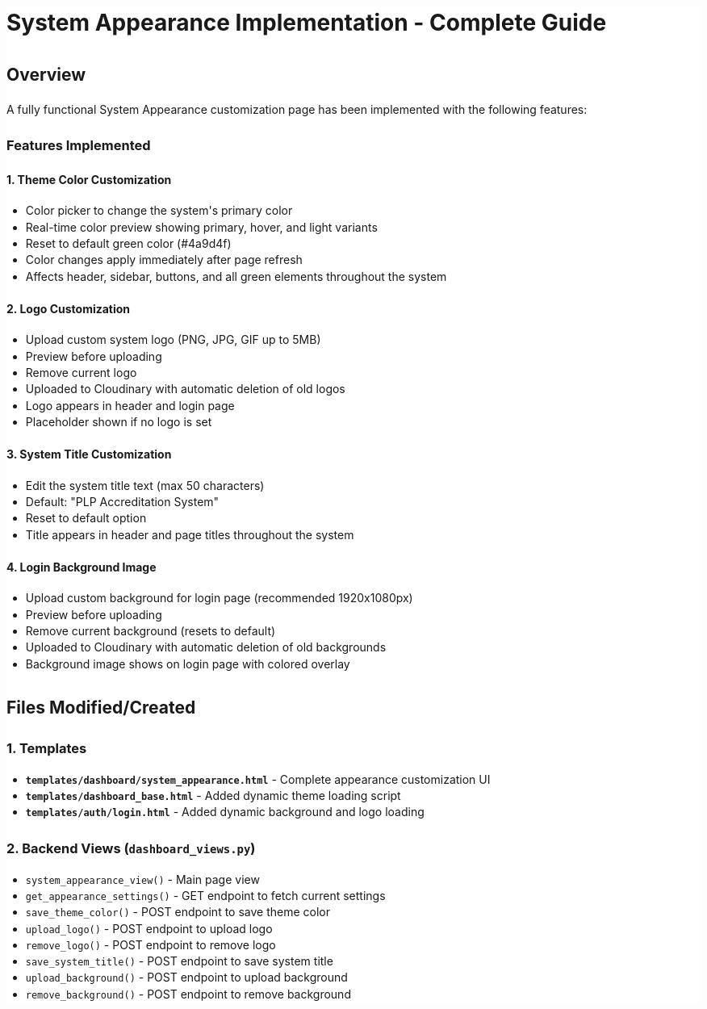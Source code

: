 # System Appearance Implementation - Complete Guide

## Overview
A fully functional System Appearance customization page has been implemented with the following features:

### Features Implemented

#### 1. **Theme Color Customization**
- Color picker to change the system's primary color
- Real-time color preview showing primary, hover, and light variants
- Reset to default green color (#4a9d4f)
- Color changes apply immediately after page refresh
- Affects header, sidebar, buttons, and all green elements throughout the system

#### 2. **Logo Customization**
- Upload custom system logo (PNG, JPG, GIF up to 5MB)
- Preview before uploading
- Remove current logo
- Uploaded to Cloudinary with automatic deletion of old logos
- Logo appears in header and login page
- Placeholder shown if no logo is set

#### 3. **System Title Customization**
- Edit the system title text (max 50 characters)
- Default: "PLP Accreditation System"
- Reset to default option
- Title appears in header and page titles throughout the system

#### 4. **Login Background Image**
- Upload custom background for login page (recommended 1920x1080px)
- Preview before uploading
- Remove current background (resets to default)
- Uploaded to Cloudinary with automatic deletion of old backgrounds
- Background image shows on login page with colored overlay

## Files Modified/Created

### 1. Templates
- **`templates/dashboard/system_appearance.html`** - Complete appearance customization UI
- **`templates/dashboard_base.html`** - Added dynamic theme loading script
- **`templates/auth/login.html`** - Added dynamic background and logo loading

### 2. Backend Views (`dashboard_views.py`)
- `system_appearance_view()` - Main page view
- `get_appearance_settings()` - GET endpoint to fetch current settings
- `save_theme_color()` - POST endpoint to save theme color
- `upload_logo()` - POST endpoint to upload logo
- `remove_logo()` - POST endpoint to remove logo
- `save_system_title()` - POST endpoint to save system title
- `upload_background()` - POST endpoint to upload background
- `remove_background()` - POST endpoint to remove background
